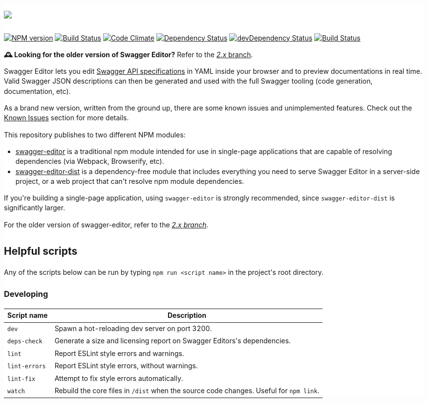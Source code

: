 # <img src="https://raw.githubusercontent.com/swagger-api/swagger.io/wordpress/images/assets/SWE-logo-clr.png" height="80">
[![NPM version](https://badge.fury.io/js/swagger-ui.svg)](http://badge.fury.io/js/swagger-editor)
[![Build Status](https://jenkins.swagger.io/buildStatus/icon?job=oss-swagger-editor-master)](https://jenkins.swagger.io/job/oss-swagger-editor-master/)
[![Code Climate](https://codeclimate.com/github/swagger-api/swagger-editor/badges/gpa.svg)](https://codeclimate.com/github/swagger-api/swagger-editor)
[![Dependency Status](https://david-dm.org/swagger-api/swagger-editor/status.svg)](https://david-dm.org/swagger-api/swagger-editor)
[![devDependency Status](https://david-dm.org/swagger-api/swagger-editor/dev-status.svg)](https://david-dm.org/swagger-api/swagger-editor-#info=devDependencies)
[![Build Status](https://jenkins.swagger.io/view/OSS%20-%20JavaScript/job/oss-swagger-editor-master/badge/icon?subject=jenkins%20build)](https://jenkins.swagger.io/view/OSS%20-%20JavaScript/job/oss-swagger-editor-master/)

**🕰️ Looking for the older version of Swagger Editor?** Refer to the [*2.x* branch](https://github.com/swagger-api/swagger-editor/tree/2.x).

Swagger Editor lets you edit [Swagger API specifications](https://github.com/swagger-api/swagger-spec/blob/master/versions/2.0.md) in YAML inside your browser and to preview documentations in real time.
Valid Swagger JSON descriptions can then be generated and used with the full Swagger tooling (code generation, documentation, etc).

As a brand new version, written from the ground up, there are some known issues and unimplemented features. Check out the [Known Issues](#known-issues) section for more details.

This repository publishes to two different NPM modules:

* [swagger-editor](https://www.npmjs.com/package/swagger-editor) is a traditional npm module intended for use in single-page applications that are capable of resolving dependencies (via Webpack, Browserify, etc).
* [swagger-editor-dist](https://www.npmjs.com/package/swagger-editor-dist) is a dependency-free module that includes everything you need to serve Swagger Editor in a server-side project, or a web project that can't resolve npm module dependencies.

If you're building a single-page application, using `swagger-editor` is strongly recommended, since `swagger-editor-dist` is significantly larger.

For the older version of swagger-editor, refer to the [*2.x branch*](https://github.com/swagger-api/swagger-editor/tree/2.x).

## Helpful scripts

Any of the scripts below can be run by typing `npm run <script name>` in the project's root directory.

### Developing
Script name | Description
--- | ---
`dev` | Spawn a hot-reloading dev server on port 3200.
`deps-check` | Generate a size and licensing report on Swagger Editors's dependencies.
`lint` | Report ESLint style errors and warnings.
`lint-errors` | Report ESLint style errors, without warnings.
`lint-fix` | Attempt to fix style errors automatically.
`watch` | Rebuild the core files in `/dist` when the source code changes. Useful for `npm link`.
